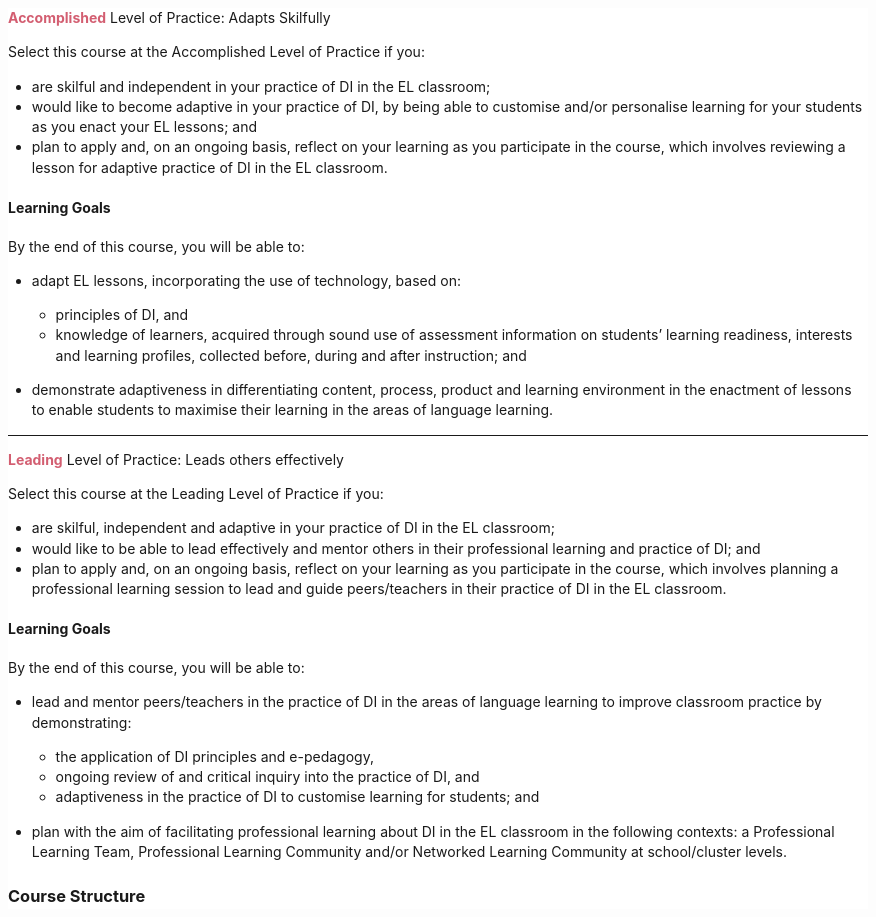 <b><font color="#D35E71">Accomplished</font></b>&nbsp;Level of Practice: Adapts Skilfully

Select this course at the Accomplished Level of Practice if you:

*   are skilful and independent in your practice of DI in the EL classroom;
*   would like to become adaptive in your practice of DI, by being able to customise and/or personalise learning for your students as you enact your EL lessons; and
*   plan to apply and, on an ongoing basis, reflect on your learning as you participate in the course, which involves reviewing a lesson for adaptive practice of DI in the EL classroom.

#### Learning Goals

By the end of this course, you will be able to:

*   adapt EL lessons, incorporating the use of technology, based on:

	*   principles of DI, and
	*   knowledge of learners, acquired through sound use of assessment information on students’ learning readiness, interests and learning profiles, collected before, during and after instruction; and

*   demonstrate adaptiveness in differentiating content, process, product and learning environment in the enactment of lessons to enable students to maximise their learning in the areas of language learning.

---

<b><font color="#D35E71">Leading</font></b>&nbsp;Level of Practice: Leads others effectively

Select this course at the Leading Level of Practice if you:

*   are skilful, independent and adaptive in your practice of DI in the EL classroom;
*   would like to be able to lead effectively and mentor others in their professional learning and practice of DI; and
*   plan to apply and, on an ongoing basis, reflect on your learning as you participate in the course, which involves planning a professional learning session to lead and guide peers/teachers in their practice of DI in the EL classroom.

#### Learning Goals

By the end of this course, you will be able to:

*   lead and mentor peers/teachers in the practice of DI in the areas of language learning to improve classroom practice by demonstrating:

	*   the application of DI principles and e-pedagogy,
	*   ongoing review of and critical inquiry into the practice of DI, and
	*   adaptiveness in the practice of DI to customise learning for students; and

*   plan with the aim of facilitating professional learning about DI in the EL classroom in the following contexts: a Professional Learning Team, Professional Learning Community and/or Networked Learning Community at school/cluster levels.


### Course Structure
